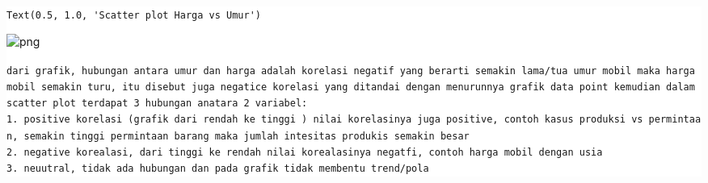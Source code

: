 


    Text(0.5, 1.0, 'Scatter plot Harga vs Umur')




![png](output_63_1.png)


    dari grafik, hubungan antara umur dan harga adalah korelasi negatif yang berarti semakin lama/tua umur mobil maka harga mobil semakin turu, itu disebut juga negatice korelasi yang ditandai dengan menurunnya grafik data point kemudian dalam scatter plot terdapat 3 hubungan anatara 2 variabel:
    1. positive korelasi (grafik dari rendah ke tinggi ) nilai korelasinya juga positive, contoh kasus produksi vs permintaan, semakin tinggi permintaan barang maka jumlah intesitas produkis semakin besar
    2. negative korealasi, dari tinggi ke rendah nilai korealasinya negatfi, contoh harga mobil dengan usia
    3. neuutral, tidak ada hubungan dan pada grafik tidak membentu trend/pola
